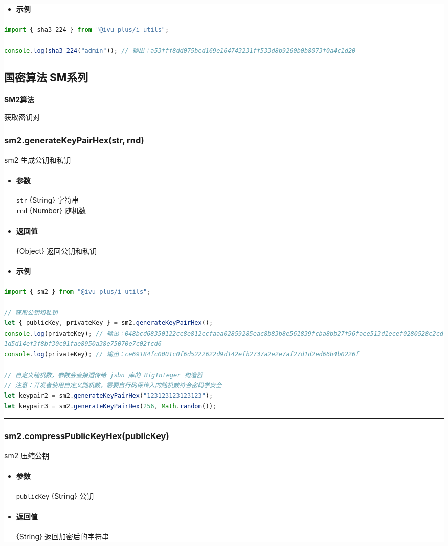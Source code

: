- #### 示例

```javascript
import { sha3_224 } from "@ivu-plus/i-utils";

console.log(sha3_224("admin")); // 输出：a53fff8dd075bed169e164743231ff533d8b9260b0b8073f0a4c1d20

```

## 国密算法 SM系列

**SM2算法**

获取密钥对

### sm2.generateKeyPairHex(str, rnd)

sm2 生成公钥和私钥

- #### 参数

  `str` {String} 字符串  
  `rnd` {Number} 随机数

- #### 返回值

  {Object} 返回公钥和私钥

- #### 示例

```javascript
import { sm2 } from "@ivu-plus/i-utils";

// 获取公钥和私钥
let { publicKey, privateKey } = sm2.generateKeyPairHex();
console.log(privateKey); // 输出：048bcd68350122cc8e812ccfaaa02859285eac8b83b8e561839fcba8bb27f96faee513d1ecef0280528c2cd1d5d14ef3f8bf30c01fae8950a38e75070e7c02fcd6
console.log(privateKey); // 输出：ce69184fc0001c0f6d5222622d9d142efb2737a2e2e7af27d1d2ed66b4b0226f 

// 自定义随机数，参数会直接透传给 jsbn 库的 BigInteger 构造器
// 注意：开发者使用自定义随机数，需要自行确保传入的随机数符合密码学安全
let keypair2 = sm2.generateKeyPairHex("123123123123123");
let keypair3 = sm2.generateKeyPairHex(256, Math.random());
```

---

### sm2.compressPublicKeyHex(publicKey)

sm2 压缩公钥

- #### 参数

  `publicKey` {String} 公钥

- #### 返回值

  {String} 返回加密后的字符串
